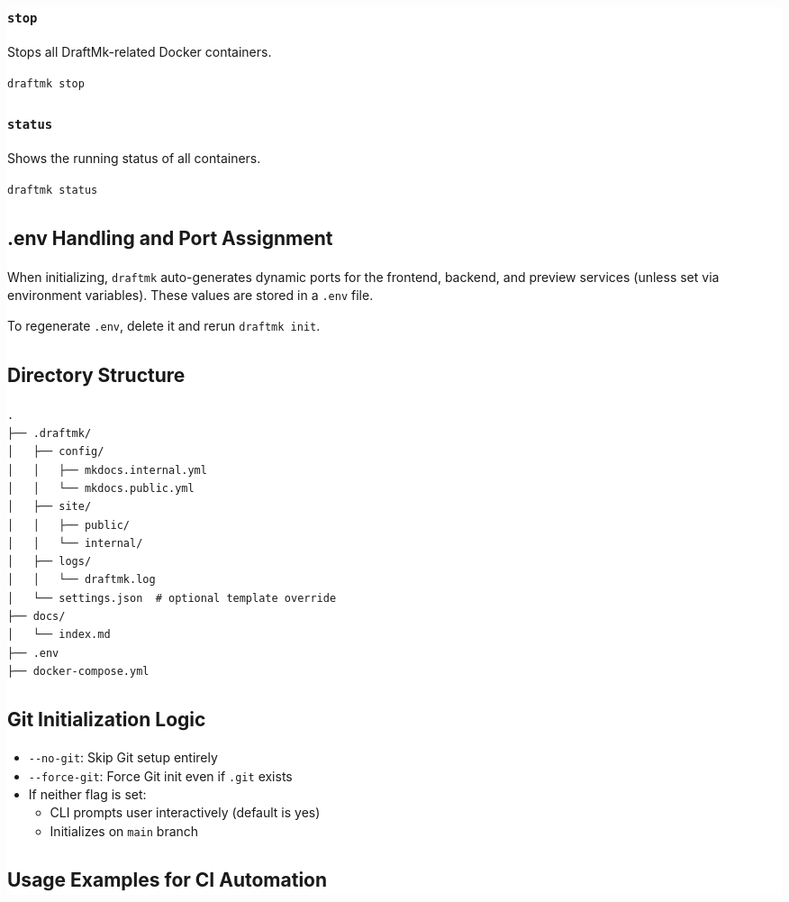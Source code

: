 ### `stop`

Stops all DraftMk-related Docker containers.

```bash
draftmk stop
```

### `status`

Shows the running status of all containers.

```bash
draftmk status
```

## .env Handling and Port Assignment

When initializing, `draftmk` auto-generates dynamic ports for the frontend, backend, and preview services (unless set via environment variables). These values are stored in a `.env` file.

To regenerate `.env`, delete it and rerun `draftmk init`.

## Directory Structure

```
.
├── .draftmk/
│   ├── config/
│   │   ├── mkdocs.internal.yml
│   │   └── mkdocs.public.yml
│   ├── site/
│   │   ├── public/
│   │   └── internal/
│   ├── logs/
│   │   └── draftmk.log
│   └── settings.json  # optional template override
├── docs/
│   └── index.md
├── .env
├── docker-compose.yml
```

## Git Initialization Logic

- `--no-git`: Skip Git setup entirely
- `--force-git`: Force Git init even if `.git` exists
- If neither flag is set:
  - CLI prompts user interactively (default is yes)
  - Initializes on `main` branch

## Usage Examples for CI Automation
